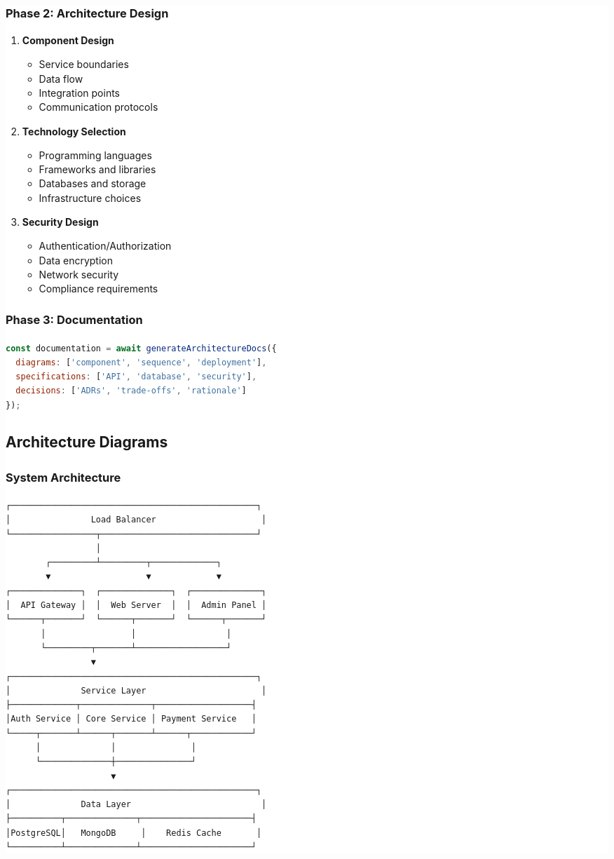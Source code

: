 ### Phase 2: Architecture Design
1. **Component Design**
   - Service boundaries
   - Data flow
   - Integration points
   - Communication protocols

2. **Technology Selection**
   - Programming languages
   - Frameworks and libraries
   - Databases and storage
   - Infrastructure choices

3. **Security Design**
   - Authentication/Authorization
   - Data encryption
   - Network security
   - Compliance requirements

### Phase 3: Documentation
```javascript
const documentation = await generateArchitectureDocs({
  diagrams: ['component', 'sequence', 'deployment'],
  specifications: ['API', 'database', 'security'],
  decisions: ['ADRs', 'trade-offs', 'rationale']
});
```

## Architecture Diagrams

### System Architecture
```
┌─────────────────────────────────────────────────┐
│                Load Balancer                     │
└─────────────────┬───────────────────────────────┘
                  │
        ┌─────────┴─────────┬─────────────┐
        ▼                   ▼             ▼
┌──────────────┐  ┌──────────────┐  ┌──────────────┐
│  API Gateway │  │  Web Server  │  │  Admin Panel │
└──────┬───────┘  └──────┬───────┘  └──────┬───────┘
       │                 │                  │
       └─────────┬───────┴──────────────────┘
                 ▼
┌─────────────────────────────────────────────────┐
│              Service Layer                       │
├─────────────┬──────────────┬───────────────────┤
│Auth Service │ Core Service │ Payment Service   │
└─────┬───────┴──────┬───────┴──────┬────────────┘
      │              │               │
      └──────────────┼───────────────┘
                     ▼
┌─────────────────────────────────────────────────┐
│              Data Layer                          │
├──────────┬──────────────┬──────────────────────┤
│PostgreSQL│   MongoDB     │    Redis Cache       │
└──────────┴──────────────┴──────────────────────┘
```
